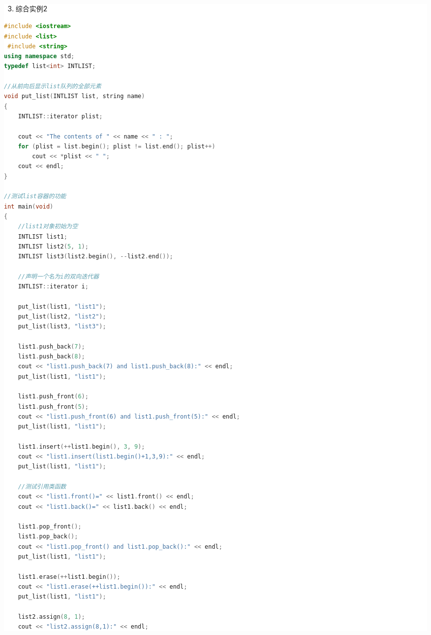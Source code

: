 3. 综合实例2 

```c++
#include <iostream> 
#include <list> 
 #include <string> 
using namespace std;
typedef list<int> INTLIST;
 
//从前向后显示list队列的全部元素 
void put_list(INTLIST list, string name)
{
	INTLIST::iterator plist;
 
	cout << "The contents of " << name << " : ";
	for (plist = list.begin(); plist != list.end(); plist++)
		cout << *plist << " ";
	cout << endl;
}
 
//测试list容器的功能 
int main(void)
{
	//list1对象初始为空 
	INTLIST list1;
	INTLIST list2(5, 1);
	INTLIST list3(list2.begin(), --list2.end());
 
	//声明一个名为i的双向迭代器 
	INTLIST::iterator i;
 
	put_list(list1, "list1");
	put_list(list2, "list2");
	put_list(list3, "list3");
 
	list1.push_back(7);
	list1.push_back(8);
	cout << "list1.push_back(7) and list1.push_back(8):" << endl;
	put_list(list1, "list1");
 
	list1.push_front(6);
	list1.push_front(5);
	cout << "list1.push_front(6) and list1.push_front(5):" << endl;
	put_list(list1, "list1");
 
	list1.insert(++list1.begin(), 3, 9);
	cout << "list1.insert(list1.begin()+1,3,9):" << endl;
	put_list(list1, "list1");
 
	//测试引用类函数 
	cout << "list1.front()=" << list1.front() << endl;
	cout << "list1.back()=" << list1.back() << endl;
 
	list1.pop_front();
	list1.pop_back();
	cout << "list1.pop_front() and list1.pop_back():" << endl;
	put_list(list1, "list1");
 
	list1.erase(++list1.begin());
	cout << "list1.erase(++list1.begin()):" << endl;
	put_list(list1, "list1");
 
	list2.assign(8, 1);
	cout << "list2.assign(8,1):" << endl;
```